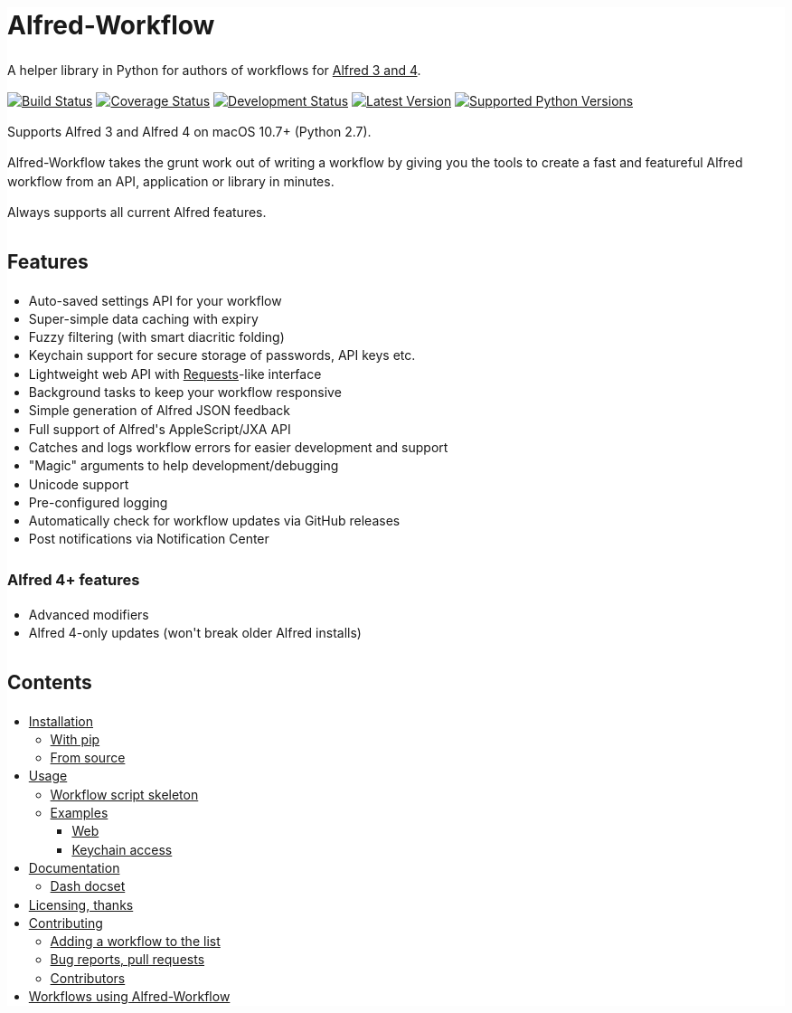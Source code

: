 Alfred-Workflow
===============

A helper library in Python for authors of workflows for [Alfred 3 and 4][alfred].


[![Build Status][shield-github]][action-github]
[![Coverage Status][shield-coveralls]][coveralls]
[![Development Status][shield-status]][pypi]
[![Latest Version][shield-version]][pypi]
[![Supported Python Versions][shield-pyversions]][pypi]



Supports Alfred 3 and Alfred 4 on macOS 10.7+ (Python 2.7).

Alfred-Workflow takes the grunt work out of writing a workflow by giving you the tools to create a fast and featureful Alfred workflow from an API, application or library in minutes.

Always supports all current Alfred features.


Features
--------

- Auto-saved settings API for your workflow
- Super-simple data caching with expiry
- Fuzzy filtering (with smart diacritic folding)
- Keychain support for secure storage of passwords, API keys etc.
- Lightweight web API with [Requests][requests]-like interface
- Background tasks to keep your workflow responsive
- Simple generation of Alfred JSON feedback
- Full support of Alfred's AppleScript/JXA API
- Catches and logs workflow errors for easier development and support
- "Magic" arguments to help development/debugging
- Unicode support
- Pre-configured logging
- Automatically check for workflow updates via GitHub releases
- Post notifications via Notification Center


### Alfred 4+ features ###

- Advanced modifiers
- Alfred 4-only updates (won't break older Alfred installs)


Contents
--------



- [Installation](#installation)
  - [With pip](#with-pip)
  - [From source](#from-source)
- [Usage](#usage)
  - [Workflow script skeleton](#workflow-script-skeleton)
  - [Examples](#examples)
    - [Web](#web)
    - [Keychain access](#keychain-access)
- [Documentation](#documentation)
  - [Dash docset](#dash-docset)
- [Licensing, thanks](#licensing-thanks)
- [Contributing](#contributing)
  - [Adding a workflow to the list](#adding-a-workflow-to-the-list)
  - [Bug reports, pull requests](#bug-reports-pull-requests)
  - [Contributors](#contributors)
- [Workflows using Alfred-Workflow](#workflows-using-alfred-workflow)


[alfred]: http://www.alfredapp.com/
[awv2]: https://github.com/deanishe/alfred-workflow/tree/v2
[alabaster]: https://github.com/bitprophet/alabaster
[bitprophet]: https://github.com/bitprophet
[cc]: https://creativecommons.org/licenses/by-nc/4.0/legalcode
[coveralls]: https://coveralls.io/r/deanishe/alfred-workflow?branch=master
[deanishe]: https://github.com/deanishe
[docs-contributing]: http://www.deanishe.net/alfred-workflow/contributing.html
[docs-tutorial]: http://www.deanishe.net/alfred-workflow/tutorial.html
[docs-api]: http://www.deanishe.net/alfred-workflow/api/
[docs]: http://www.deanishe.net/alfred-workflow/
[docs-workflows]: http://www.deanishe.net/alfred-workflow/aw-workflows.html
[dash]: https://github.com/deanishe/alfred-workflow/raw/master/docs/Alfred-Workflow.docset.zip
[fniephaus]: https://github.com/fniephaus
[owenwater]: https://github.com/owenwater
[issues]: https://github.com/deanishe/alfred-workflow/issues
[landscape]: https://landscape.io/github/deanishe/alfred-workflow/master
[packal]: http://www.packal.org/
[pep8]: http://legacy.python.org/dev/peps/pep-0008/
[pulls]: https://github.com/deanishe/alfred-workflow/pulls
[pypi]: https://pypi.python.org/pypi/Alfred-Workflow/
[releases]: https://github.com/deanishe/alfred-workflow/releases
[repo]: https://github.com/deanishe/alfred-workflow
[requests]: http://docs.python-requests.org/en/latest/
[rtd]: https://readthedocs.org/
[shield-coveralls]: https://coveralls.io/repos/github/deanishe/alfred-workflow/badge.svg?branch=master
[shield-docs]: https://readthedocs.org/projects/alfredworkflow/badge/?version=latest&style=flat
[shield-download]: https://img.shields.io/pypi/dm/Alfred-Workflow.svg?style=flat
[shield-github]: https://github.com/deanishe/alfred-workflow/workflows/CI/badge.svg
[action-github]: https://github.com/deanishe/alfred-workflow/actions?query=workflow%3ACI
[shield-health]: https://landscape.io/github/deanishe/alfred-workflow/master/landscape.png?style=flat
[shield-licence]: https://pypip.in/license/Alfred-Workflow/badge.svg?style=flat
[shield-status]: https://img.shields.io/pypi/status/Alfred-Workflow.svg?style=flat
[shield-travis]: https://travis-ci.org/deanishe/alfred-workflow.svg?branch=master&style=flat
[shield-version]: https://img.shields.io/pypi/v/Alfred-Workflow.svg?style=flat
[shield-pyversions]: https://img.shields.io/pypi/pyversions/Alfred-Workflow.svg?style=flat
[smargh]: https://github.com/smargh
[sphinx]: http://sphinx-doc.org/
[travis]: https://travis-ci.org/deanishe/alfred-workflow
[cheeseshop]: https://pypi.python.org/pypi
[pip-docs]: https://pip.pypa.io/en/latest/
[ruby-template]: http://zhaocai.github.io/alfred2-ruby-template/
[python-keyring]: https://pypi.python.org/pypi/keyring
